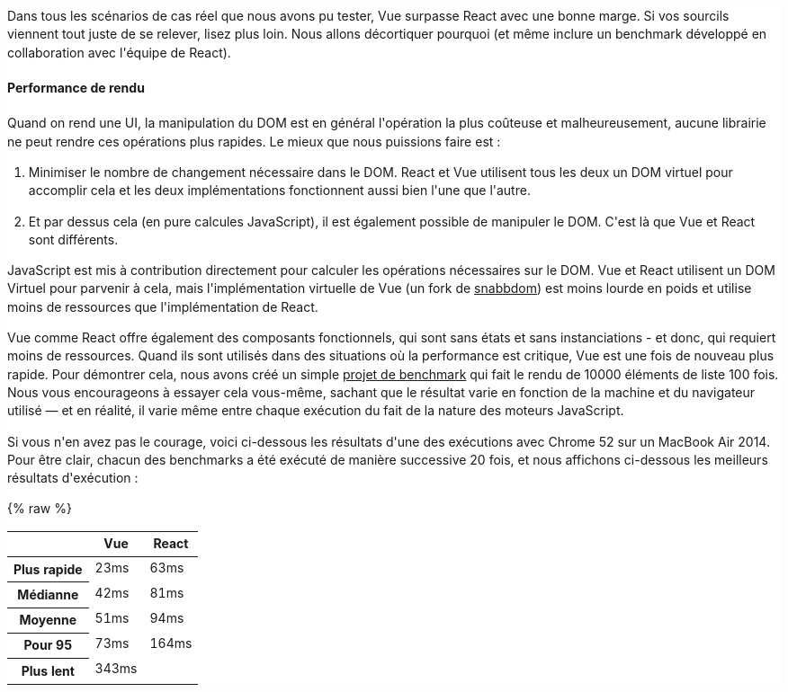 Dans tous les scénarios de cas réel que nous avons pu tester, Vue surpasse React avec une bonne marge. Si vos sourcils viennent tout juste de se relever, lisez plus loin. Nous allons décortiquer pourquoi (et même inclure un benchmark développé en collaboration avec l'équipe de React).

#### Performance de rendu

Quand on rend une UI, la manipulation du DOM est en général l'opération la plus coûteuse et malheureusement, aucune librairie ne peut rendre ces opérations plus rapides. Le mieux que nous puissions faire est :

1. Minimiser le nombre de changement nécessaire dans le DOM. React et Vue utilisent tous les deux un DOM virtuel pour accomplir cela et les deux implémentations fonctionnent aussi bien l'une que l'autre.

2. Et par dessus cela (en pure calcules JavaScript), il est également possible de manipuler le DOM. C'est là que Vue et React sont différents.

JavaScript est mis à contribution directement pour calculer les opérations nécessaires sur le DOM. Vue et React utilisent un DOM Virtuel pour parvenir à cela, mais l'implémentation virtuelle de Vue (un fork de [snabbdom](https://github.com/snabbdom/snabbdom)) est moins lourde en poids et utilise moins de ressources que l'implémentation de React.

Vue comme React offre également des composants fonctionnels, qui sont sans états et sans instanciations - et donc, qui requiert moins de ressources. Quand ils sont utilisés dans des situations où la performance est critique, Vue est une fois de nouveau plus rapide. Pour démontrer cela, nous avons créé un simple [projet de benchmark](https://github.com/chrisvfritz/vue-render-performance-comparisons) qui fait le rendu de 10000 éléments de liste 100 fois. Nous vous encourageons à essayer cela vous-même, sachant que le résultat varie en fonction de la machine et du navigateur utilisé — et en réalité, il varie même entre chaque exécution du fait de la nature des moteurs JavaScript.

Si vous n'en avez pas le courage, voici ci-dessous les résultats d'une des exécutions avec Chrome 52 sur un MacBook Air 2014. Pour être clair, chacun des benchmarks a été exécuté de manière successive 20 fois, et nous affichons ci-dessous les meilleurs résultats d'exécution :

{% raw %}
<table class="benchmark-table">
  <thead>
    <tr>
      <th></th>
      <th>Vue</th>
      <th>React</th>
    </tr>
  </thead>
  <tbody>
    <tr>
      <th>Plus rapide</th>
      <td>23ms</td>
      <td>63ms</td>
    </tr>
    <tr>
      <th>Médianne</th>
      <td>42ms</td>
      <td>81ms</td>
    </tr>
    <tr>
      <th>Moyenne</th>
      <td>51ms</td>
      <td>94ms</td>
    </tr>
    <tr>
      <th>Pour 95</th>
      <td>73ms</td>
      <td>164ms</td>
    </tr>
    <tr>
      <th>Plus lent</th>
      <td>343ms</td>